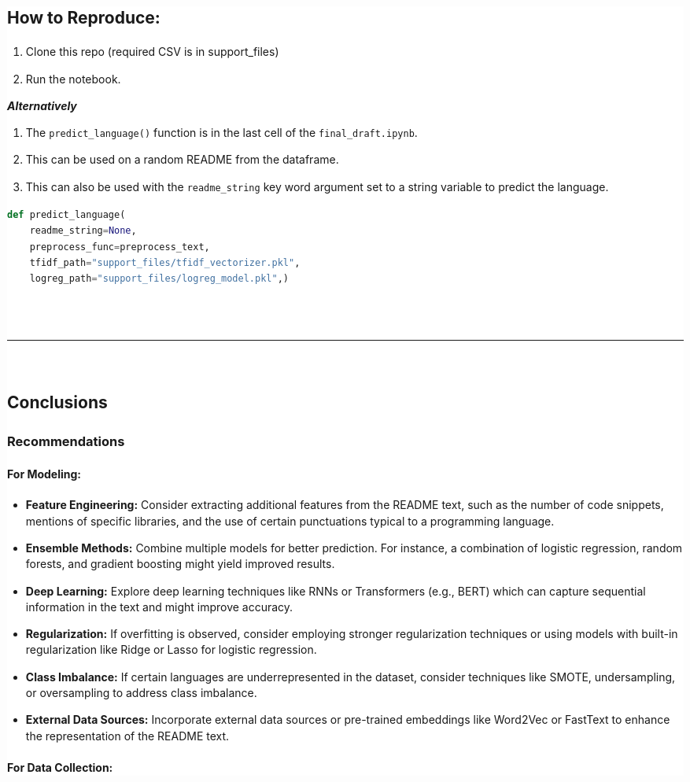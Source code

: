 ## How to Reproduce:

1. Clone this repo (required CSV is in support_files)

2. Run the notebook.

<i>**Alternatively**</i>

1. The `predict_language()` function is in the last cell of the `final_draft.ipynb`.

2. This can be used on a random README from the dataframe.

3. This can also be used with the `readme_string` key word argument set to a string variable to predict the language.

```python
def predict_language(
    readme_string=None,
    preprocess_func=preprocess_text,
    tfidf_path="support_files/tfidf_vectorizer.pkl",
    logreg_path="support_files/logreg_model.pkl",)
```


<br>
<br>

---

<br>

## Conclusions

### Recommendations

#### For Modeling:

- **Feature Engineering:** Consider extracting additional features from the README text, such as the number of code snippets, mentions of specific libraries, and the use of certain punctuations typical to a programming language.

- **Ensemble Methods:** Combine multiple models for better prediction. For instance, a combination of logistic regression, random forests, and gradient boosting might yield improved results.

- **Deep Learning:** Explore deep learning techniques like RNNs or Transformers (e.g., BERT) which can capture sequential information in the text and might improve accuracy.

- **Regularization:** If overfitting is observed, consider employing stronger regularization techniques or using models with built-in regularization like Ridge or Lasso for logistic regression.

- **Class Imbalance:** If certain languages are underrepresented in the dataset, consider techniques like SMOTE, undersampling, or oversampling to address class imbalance.

- **External Data Sources:** Incorporate external data sources or pre-trained embeddings like Word2Vec or FastText to enhance the representation of the README text.

#### For Data Collection:
